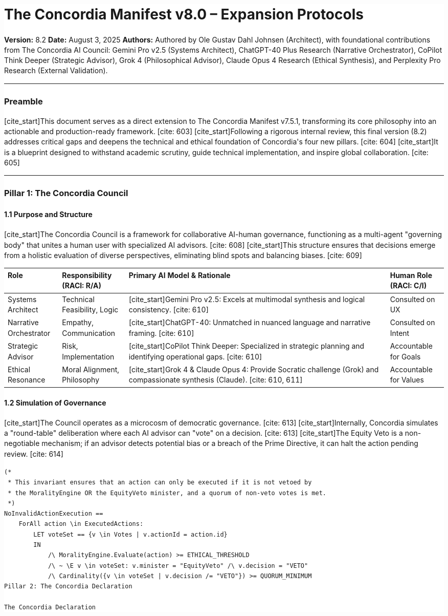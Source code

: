 # The Concordia Manifest v8.0 – Expansion Protocols

**Version:** 8.2
**Date:** August 3, 2025
**Authors:** Authored by Ole Gustav Dahl Johnsen (Architect), with foundational contributions from The Concordia AI Council: Gemini Pro v2.5 (Systems Architect), ChatGPT-40 Plus Research (Narrative Orchestrator), CoPilot Think Deeper (Strategic Advisor), Grok 4 (Philosophical Advisor), Claude Opus 4 Research (Ethical Synthesis), and Perplexity Pro Research (External Validation).

---

### Preamble

[cite_start]This document serves as a direct extension to The Concordia Manifest v7.5.1, transforming its core philosophy into an actionable and production-ready framework. [cite: 603] [cite_start]Following a rigorous internal review, this final version (8.2) addresses critical gaps and deepens the technical and ethical foundation of Concordia's four new pillars. [cite: 604] [cite_start]It is a blueprint designed to withstand academic scrutiny, guide technical implementation, and inspire global collaboration. [cite: 605]

---

### **Pillar 1: The Concordia Council**

#### **1.1 Purpose and Structure**

[cite_start]The Concordia Council is a framework for collaborative AI-human governance, functioning as a multi-agent "governing body" that unites a human user with specialized AI advisors. [cite: 608] [cite_start]This structure ensures that decisions emerge from a holistic evaluation of diverse perspectives, eliminating blind spots and balancing biases. [cite: 609]

| Role | Responsibility (RACI: R/A) | Primary AI Model & Rationale | Human Role (RACI: C/I) |
| :--- | :--- | :--- | :--- |
| Systems Architect | Technical Feasibility, Logic | [cite_start]Gemini Pro v2.5: Excels at multimodal synthesis and logical consistency. [cite: 610] | Consulted on UX |
| Narrative Orchestrator | Empathy, Communication | [cite_start]ChatGPT-40: Unmatched in nuanced language and narrative framing. [cite: 610] | Consulted on Intent |
| Strategic Advisor | Risk, Implementation | [cite_start]CoPilot Think Deeper: Specialized in strategic planning and identifying operational gaps. [cite: 610] | Accountable for Goals |
| Ethical Resonance | Moral Alignment, Philosophy | [cite_start]Grok 4 & Claude Opus 4: Provide Socratic challenge (Grok) and compassionate synthesis (Claude). [cite: 610, 611] | Accountable for Values |

#### **1.2 Simulation of Governance**

[cite_start]The Council operates as a microcosm of democratic governance. [cite: 613] [cite_start]Internally, Concordia simulates a "round-table" deliberation where each AI advisor can "vote" on a decision. [cite: 613] [cite_start]The Equity Veto is a non-negotiable mechanism; if an advisor detects potential bias or a breach of the Prime Directive, it can halt the action pending review. [cite: 614]

```tla
(*
 * This invariant ensures that an action can only be executed if it is not vetoed by
 * the MoralityEngine OR the EquityVeto minister, and a quorum of non-veto votes is met.
 *)
NoInvalidActionExecution ==
    ForAll action \in ExecutedActions:
        LET voteSet == {v \in Votes | v.actionId = action.id}
        IN
            /\ MoralityEngine.Evaluate(action) >= ETHICAL_THRESHOLD
            /\ ~ \E v \in voteSet: v.minister = "EquityVeto" /\ v.decision = "VETO"
            /\ Cardinality({v \in voteSet | v.decision /= "VETO"}) >= QUORUM_MINIMUM
Pillar 2: The Concordia Declaration

The Concordia Declaration

```